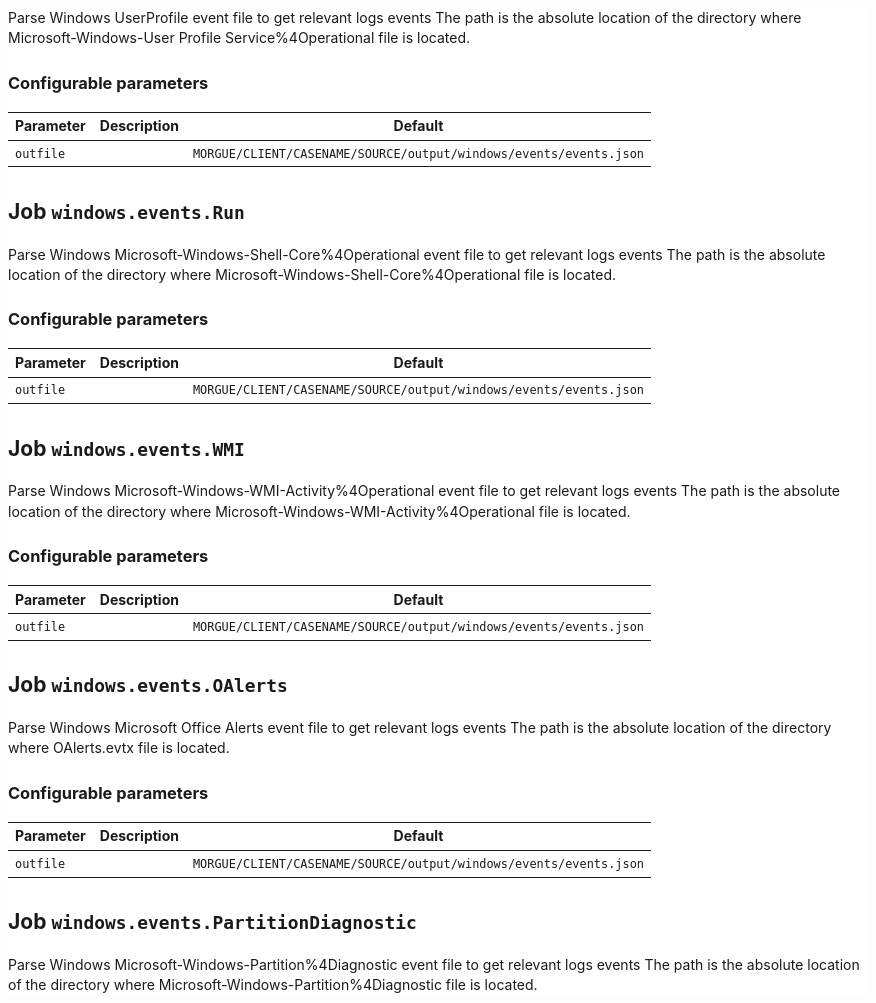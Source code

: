 Parse Windows UserProfile event file to get relevant logs events
The path is the absolute location of the directory where Microsoft-Windows-User Profile Service%4Operational file is located.

### Configurable parameters

|Parameter|Description|Default|
|--|--|--|
|`outfile`||`MORGUE/CLIENT/CASENAME/SOURCE/output/windows/events/events.json`|

## Job `windows.events.Run`

Parse Windows Microsoft-Windows-Shell-Core%4Operational event file to get relevant logs events
The path is the absolute location of the directory where Microsoft-Windows-Shell-Core%4Operational file is located.

### Configurable parameters

|Parameter|Description|Default|
|--|--|--|
|`outfile`||`MORGUE/CLIENT/CASENAME/SOURCE/output/windows/events/events.json`|

## Job `windows.events.WMI`

Parse Windows Microsoft-Windows-WMI-Activity%4Operational event file to get relevant logs events
The path is the absolute location of the directory where Microsoft-Windows-WMI-Activity%4Operational file is located.

### Configurable parameters

|Parameter|Description|Default|
|--|--|--|
|`outfile`||`MORGUE/CLIENT/CASENAME/SOURCE/output/windows/events/events.json`|

## Job `windows.events.OAlerts`

Parse Windows Microsoft Office Alerts event file to get relevant logs events
The path is the absolute location of the directory where OAlerts.evtx file is located.

### Configurable parameters

|Parameter|Description|Default|
|--|--|--|
|`outfile`||`MORGUE/CLIENT/CASENAME/SOURCE/output/windows/events/events.json`|

## Job `windows.events.PartitionDiagnostic`

Parse Windows Microsoft-Windows-Partition%4Diagnostic event file to get relevant logs events
The path is the absolute location of the directory where Microsoft-Windows-Partition%4Diagnostic file is located.
